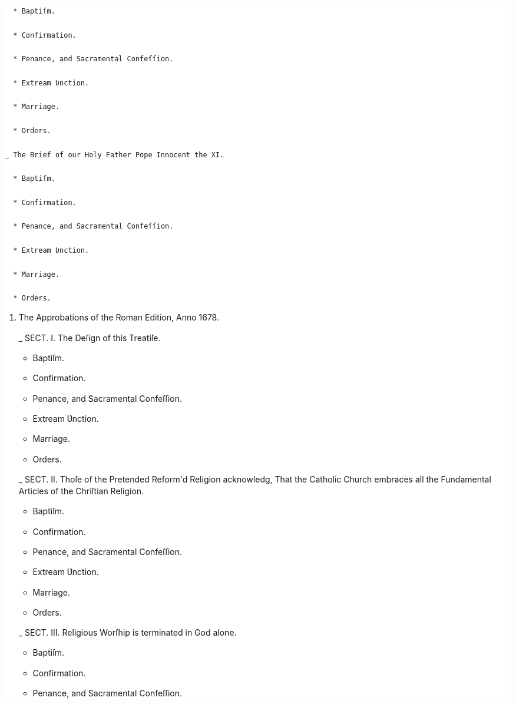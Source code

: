       * Baptiſm.

      * Confirmation.

      * Penance, and Sacramental Confeſſion.

      * Extream Ʋnction.

      * Marriage.

      * Orders.

    _ The Brief of our Holy Father Pope Innocent the XI.

      * Baptiſm.

      * Confirmation.

      * Penance, and Sacramental Confeſſion.

      * Extream Ʋnction.

      * Marriage.

      * Orders.

1. The Approbations of the Roman Edition, Anno 1678.

    _ SECT. I. The Deſign of this Treatiſe.

      * Baptiſm.

      * Confirmation.

      * Penance, and Sacramental Confeſſion.

      * Extream Ʋnction.

      * Marriage.

      * Orders.

    _ SECT. II. Thoſe of the Pretended Reform'd Religion acknowledg, That the Catholic Church embraces all the Fundamental Articles of the Chriſtian Religion.

      * Baptiſm.

      * Confirmation.

      * Penance, and Sacramental Confeſſion.

      * Extream Ʋnction.

      * Marriage.

      * Orders.

    _ SECT. III. Religious Worſhip is terminated in God alone.

      * Baptiſm.

      * Confirmation.

      * Penance, and Sacramental Confeſſion.
